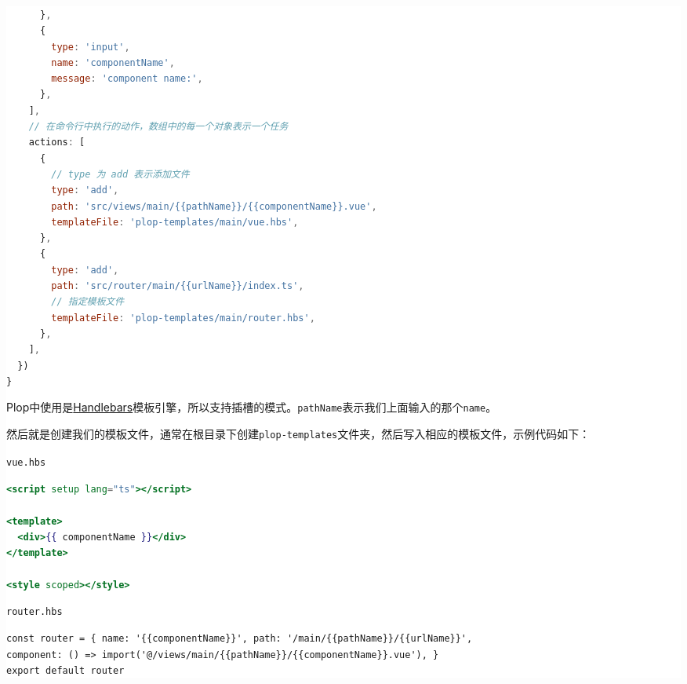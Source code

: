 ```javascript
      },
      {
        type: 'input',
        name: 'componentName',
        message: 'component name:',
      },
    ],
    // 在命令行中执行的动作，数组中的每一个对象表示一个任务
    actions: [
      {
        // type 为 add 表示添加文件
        type: 'add',
        path: 'src/views/main/{{pathName}}/{{componentName}}.vue',
        templateFile: 'plop-templates/main/vue.hbs',
      },
      {
        type: 'add',
        path: 'src/router/main/{{urlName}}/index.ts',
        // 指定模板文件
        templateFile: 'plop-templates/main/router.hbs',
      },
    ],
  })
}


```

Plop中使用是[Handlebars](https://handlebarsjs.com/ "Handlebars")模板引擎，所以支持插槽的模式。`pathName`表示我们上面输入的那个`name`。

然后就是创建我们的模板文件，通常在根目录下创建`plop-templates`文件夹，然后写入相应的模板文件，示例代码如下：

`vue.hbs`

```hbs
<script setup lang="ts"></script>

<template>
  <div>{{ componentName }}</div>
</template>

<style scoped></style>


```

`router.hbs`

```html
const router = { name: '{{componentName}}', path: '/main/{{pathName}}/{{urlName}}',
component: () => import('@/views/main/{{pathName}}/{{componentName}}.vue'), }
export default router

```
